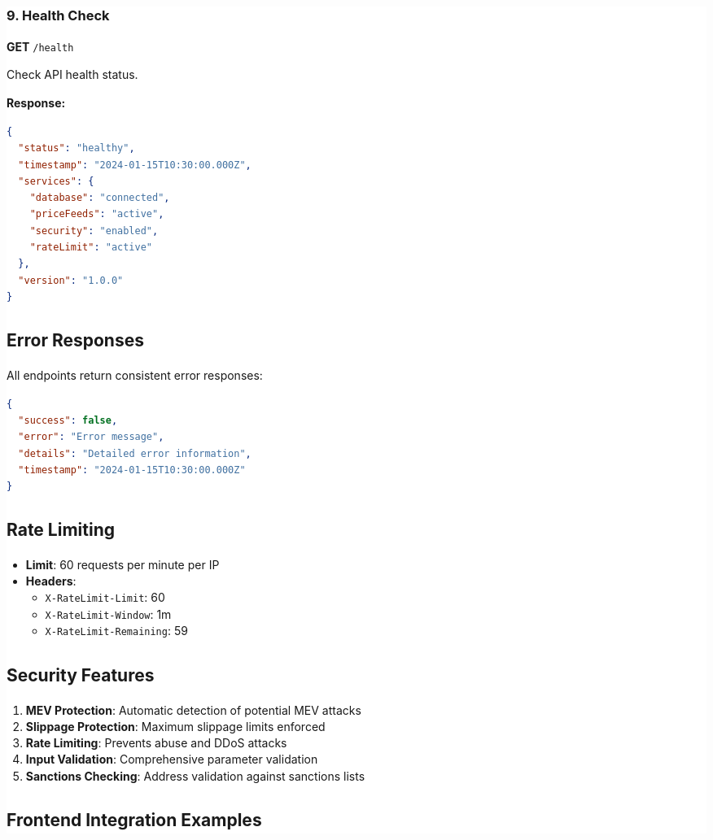 ```json
```

### 9. Health Check
**GET** `/health`

Check API health status.

**Response:**
```json
{
  "status": "healthy",
  "timestamp": "2024-01-15T10:30:00.000Z",
  "services": {
    "database": "connected",
    "priceFeeds": "active",
    "security": "enabled",
    "rateLimit": "active"
  },
  "version": "1.0.0"
}
```

## Error Responses

All endpoints return consistent error responses:

```json
{
  "success": false,
  "error": "Error message",
  "details": "Detailed error information",
  "timestamp": "2024-01-15T10:30:00.000Z"
}
```

## Rate Limiting

- **Limit**: 60 requests per minute per IP
- **Headers**: 
  - `X-RateLimit-Limit`: 60
  - `X-RateLimit-Window`: 1m
  - `X-RateLimit-Remaining`: 59

## Security Features

1. **MEV Protection**: Automatic detection of potential MEV attacks
2. **Slippage Protection**: Maximum slippage limits enforced
3. **Rate Limiting**: Prevents abuse and DDoS attacks
4. **Input Validation**: Comprehensive parameter validation
5. **Sanctions Checking**: Address validation against sanctions lists

## Frontend Integration Examples
